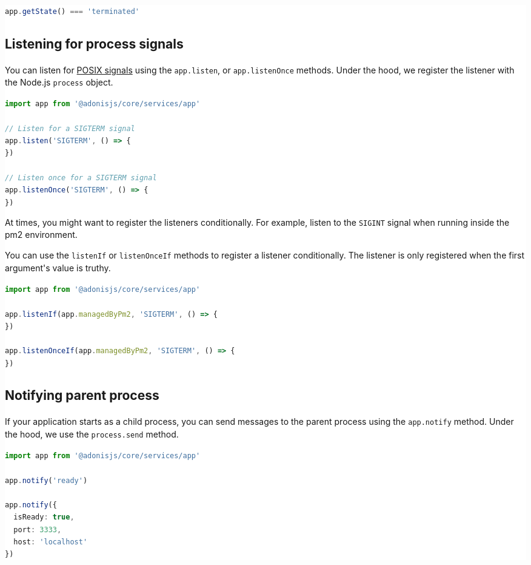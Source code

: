 ```ts
app.getState() === 'terminated'
```

## Listening for process signals

You can listen for [POSIX signals](https://man7.org/linux/man-pages/man7/signal.7.html) using the `app.listen`, or `app.listenOnce` methods. Under the hood, we register the listener with the Node.js `process` object.

```ts
import app from '@adonisjs/core/services/app'

// Listen for a SIGTERM signal
app.listen('SIGTERM', () => {
})

// Listen once for a SIGTERM signal
app.listenOnce('SIGTERM', () => {
})
```

At times, you might want to register the listeners conditionally. For example, listen to the `SIGINT` signal when running inside the pm2 environment.

You can use the `listenIf` or `listenOnceIf` methods to register a listener conditionally. The listener is only registered when the first argument's value is truthy.

```ts
import app from '@adonisjs/core/services/app'

app.listenIf(app.managedByPm2, 'SIGTERM', () => {
})

app.listenOnceIf(app.managedByPm2, 'SIGTERM', () => {
})
```

## Notifying parent process

If your application starts as a child process, you can send messages to the parent process using the `app.notify` method. Under the hood, we use the `process.send` method.

```ts
import app from '@adonisjs/core/services/app'

app.notify('ready')

app.notify({
  isReady: true,
  port: 3333,
  host: 'localhost'
})
```
